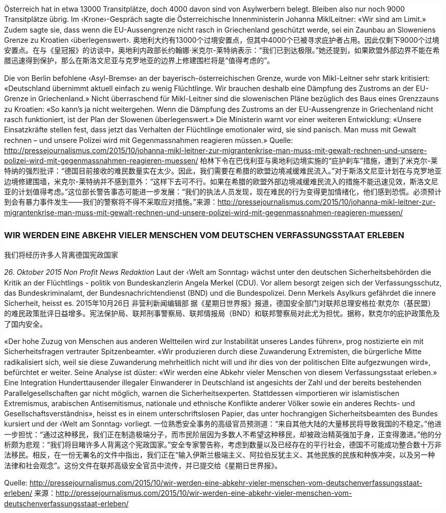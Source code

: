 Österreich hat in etwa 13000 Transitplätze, doch 4000 davon sind von Asylwerbern belegt. Bleiben also nur noch 9000 Transitplätze übrig. Im ‹Krone›-Gespräch sagte die Österreichische Innenministerin Johanna MiklLeitner: «Wir sind am Limit.» Zudem sagte sie, dass wenn die EU-Aussengrenze nicht rasch in Griechenland geschützt werde, sei ein Zaunbau an Sloweniens Grenze zu Kroatien ‹überlegenswert›.
奥地利大约有13000个过境安置点，但其中4000个已被寻求庇护者占用。因此仅剩下9000个过境安置点。在与《皇冠报》的访谈中，奥地利内政部长约翰娜·米克尔-莱特纳表示：“我们已到达极限。”她还提到，如果欧盟外部边界不能在希腊迅速得到保护，那么在斯洛文尼亚与克罗地亚的边界上修建围栏将是“值得考虑的”。

Die von Berlin befohlene ‹Asyl-Bremse› an der bayerisch-österreichischen Grenze, wurde von Mikl-Leitner sehr stark kritisiert: «Deutschland übernimmt aktuell einfach zu wenig Flüchtlinge. Wir brauchen deshalb eine Dämpfung des Zustroms an der EU-Grenze in Griechenland.» Nicht überraschend für Mikl-Leitner sind die slowenischen Pläne bezüglich des Baus eines Grenzzauns zu Kroatien: «So kann’s ja nicht weitergehen. Wenn die Dämpfung des Zustroms an der EU-Aussengrenze in Griechenland nicht rasch funktioniert, ist der Plan der Slowenen überlegenswert.» Die Ministerin warnt vor einer weiteren Entwicklung: «Unsere Einsatzkräfte stellen fest, dass jetzt das Verhalten der Flüchtlinge emotionaler wird, sie sind panisch. Man muss mit Gewalt rechnen – und unsere Polizei wird mit Gegenmassnahmen reagieren müssen.» Quelle: http://pressejournalismus.com/2015/10/johanna-mikl-leitner-zur-migrantenkrise-man-muss-mit-gewalt-rechnen-und-unsere-polizei-wird-mit-gegenmassnahmen-reagieren-muessen/
柏林下令在巴伐利亚与奥地利边境实施的“庇护刹车”措施，遭到了米克尔-莱特纳的强烈批评：“德国目前接收的难民数量实在太少。因此，我们需要在希腊的欧盟边境减缓难民流入。”对于斯洛文尼亚计划在与克罗地亚边境修建围墙，米克尔-莱特纳并不感到意外：“这样下去可不行。如果在希腊的欧盟外部边境减缓难民流入的措施不能迅速见效，斯洛文尼亚的计划值得考虑。”这位部长警告事态可能进一步发展：“我们的执法人员发现，现在难民的行为变得更加情绪化，他们感到恐慌。必须预计到会有暴力事件发生——我们的警察将不得不采取应对措施。”来源：http://pressejournalismus.com/2015/10/johanna-mikl-leitner-zur-migrantenkrise-man-muss-mit-gewalt-rechnen-und-unsere-polizei-wird-mit-gegenmassnahmen-reagieren-muessen/

### WIR WERDEN EINE ABKEHR VIELER MENSCHEN VOM DEUTSCHEN VERFASSUNGSSTAAT ERLEBEN
我们将经历许多人背离德国宪政国家

_26. Oktober 2015 Non Profit News Redaktion_ Laut der ‹Welt am Sonntag› wächst unter den deutschen Sicherheitsbehörden die Kritik an der Flüchtlings - politik von Bundeskanzlerin Angela Merkel (CDU). Vor allem besorgt zeigen sich der Verfassungsschutz, das Bundeskriminalamt, der Bundesnachrichtendienst (BND) und die Bundespolizei. Denn Merkels Asylkurs gefährdet die innere Sicherheit, heisst es.
2015年10月26日 非营利新闻编辑部 据《星期日世界报》报道，德国安全部门对联邦总理安格拉·默克尔（基民盟）的难民政策批评日益增多。宪法保护局、联邦刑事警察局、联邦情报局（BND）和联邦警察局对此尤为担忧。据称，默克尔的庇护政策危及了国内安全。

«Der hohe Zuzug von Menschen aus anderen Weltteilen wird zur Instabilität unseres Landes führen», prog nostizierte ein mit Sicherheitsfragen vertrauter Spitzenbeamter. «Wir produzieren durch diese Zuwanderung Extremisten, die bürgerliche Mitte radikalisiert sich, weil sie diese Zuwanderung mehrheitlich nicht will und ihr dies von der politischen Elite aufgezwungen wird», befürchtet er weiter. Seine Analyse ist düster: «Wir werden eine Abkehr vieler Menschen von diesem Verfassungsstaat erleben.» Eine Integration Hunderttausender illegaler Einwanderer in Deutschland ist angesichts der Zahl und der bereits bestehenden Parallelgesellschaften gar nicht möglich, warnen die Sicherheitsexperten. Stattdessen «importieren wir islamistischen Extremismus, arabischen Antisemitismus, nationale und ethnische Konflikte anderer Völker sowie ein anderes Rechts- und Gesellschaftsverständnis», heisst es in einem unterschriftslosen Papier, das unter hochrangigen Sicherheitsbeamten des Bundes kursiert und der ‹Welt am Sonntag› vorliegt.
一位熟悉安全事务的高级官员预测道：“来自其他大陆的大量移民将导致我国的不稳定。”他进一步担忧：“通过这种移民，我们正在制造极端分子，而市民阶层因为多数人不希望这种移民，却被政治精英强加于身，正变得激进。”他的分析颇为悲观：“我们将目睹许多人背离这个宪政国家。”安全专家警告称，考虑到数量以及已经存在的平行社会，德国不可能成功整合数十万非法移民。相反，在一份无署名的文件中指出，我们正在“输入伊斯兰极端主义、阿拉伯反犹主义、其他民族的民族和种族冲突，以及另一种法律和社会观念”。这份文件在联邦高级安全官员中流传，并已提交给《星期日世界报》。

Quelle: http://pressejournalismus.com/2015/10/wir-werden-eine-abkehr-vieler-menschen-vom-deutschenverfassungsstaat-erleben/
来源：http://pressejournalismus.com/2015/10/wir-werden-eine-abkehr-vieler-menschen-vom-deutschenverfassungsstaat-erleben/
